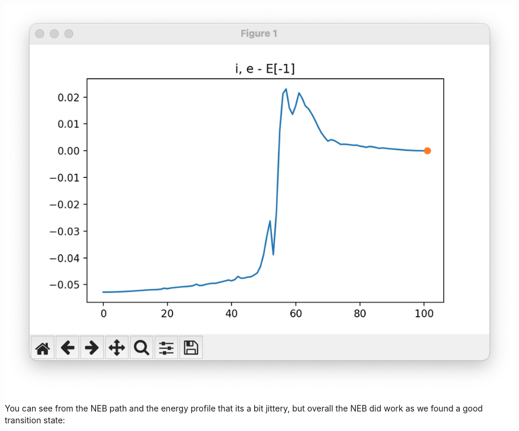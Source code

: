 ![NEB Energy Profile](Figures/Step2B_4_Run_NEB_Calculation/NEB_using_FIRE/NEB_energy.png)

You can see from the NEB path and the energy profile that its a bit jittery, but overall the NEB did work as we found a good transition state:

